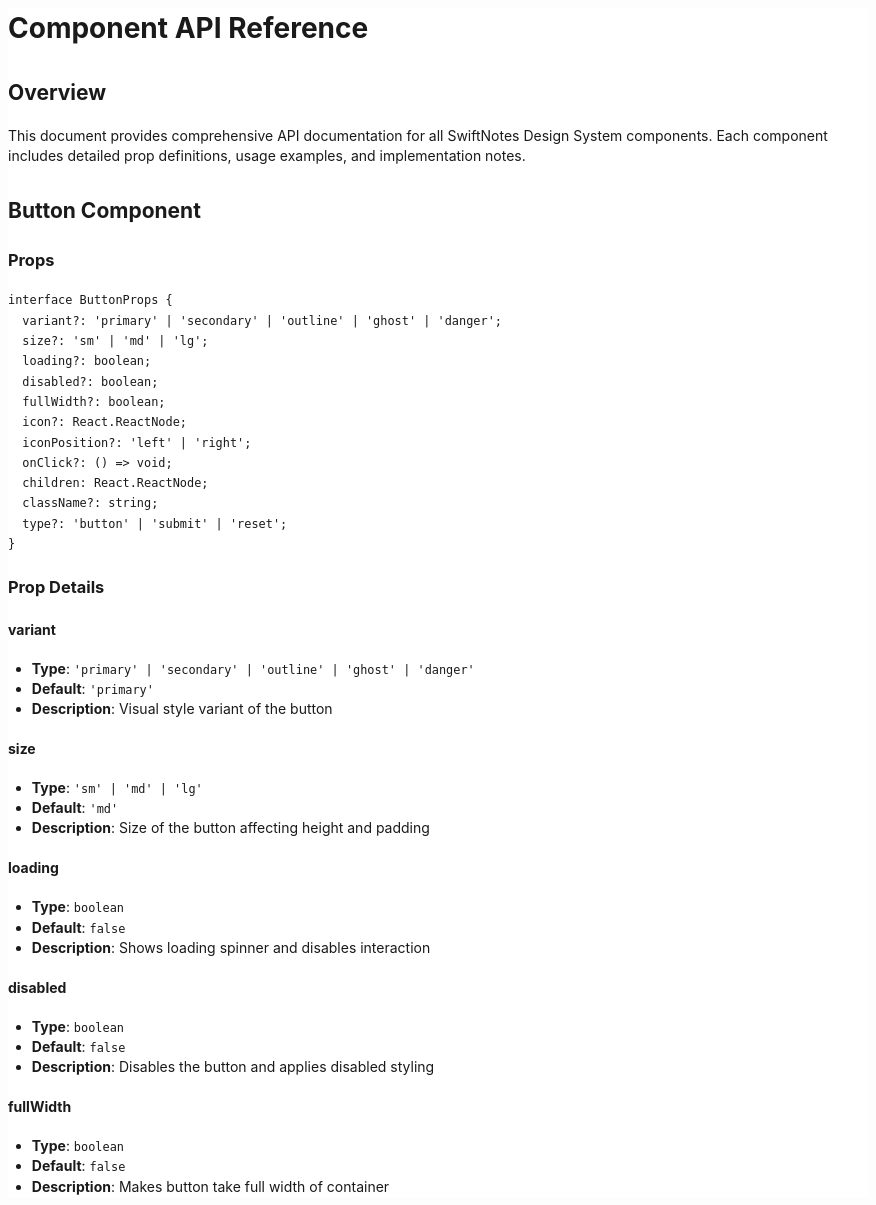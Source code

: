# Component API Reference

## Overview

This document provides comprehensive API documentation for all SwiftNotes Design System components. Each component includes detailed prop definitions, usage examples, and implementation notes.

## Button Component

### Props

```tsx
interface ButtonProps {
  variant?: 'primary' | 'secondary' | 'outline' | 'ghost' | 'danger';
  size?: 'sm' | 'md' | 'lg';
  loading?: boolean;
  disabled?: boolean;
  fullWidth?: boolean;
  icon?: React.ReactNode;
  iconPosition?: 'left' | 'right';
  onClick?: () => void;
  children: React.ReactNode;
  className?: string;
  type?: 'button' | 'submit' | 'reset';
}
```

### Prop Details

#### variant
- **Type**: `'primary' | 'secondary' | 'outline' | 'ghost' | 'danger'`
- **Default**: `'primary'`
- **Description**: Visual style variant of the button

#### size
- **Type**: `'sm' | 'md' | 'lg'`
- **Default**: `'md'`
- **Description**: Size of the button affecting height and padding

#### loading
- **Type**: `boolean`
- **Default**: `false`
- **Description**: Shows loading spinner and disables interaction

#### disabled
- **Type**: `boolean`
- **Default**: `false`
- **Description**: Disables the button and applies disabled styling

#### fullWidth
- **Type**: `boolean`
- **Default**: `false`
- **Description**: Makes button take full width of container
